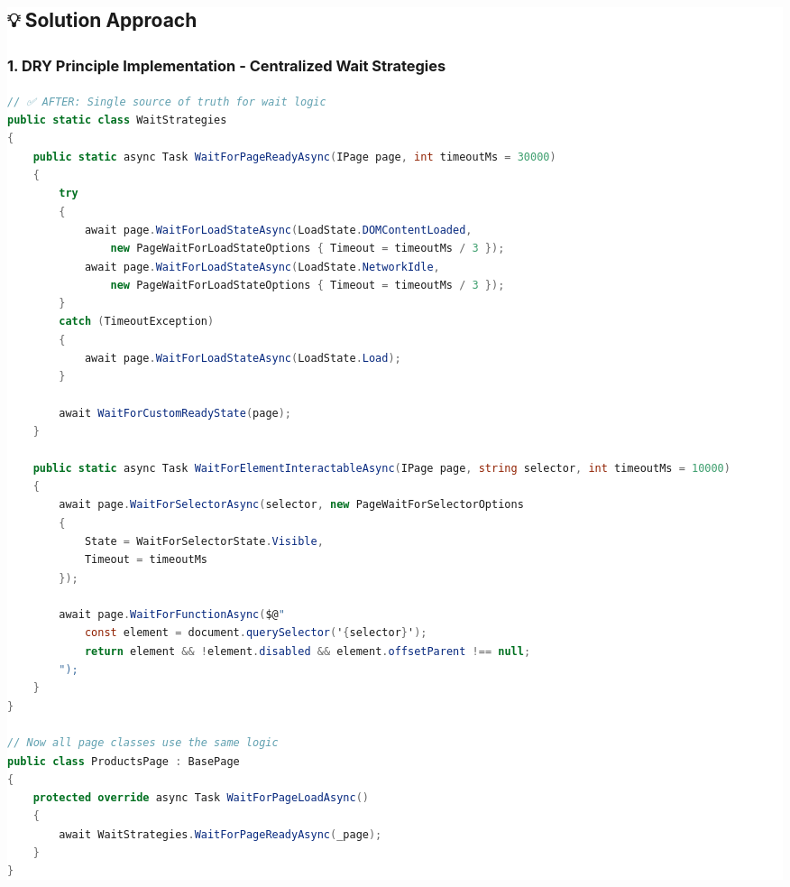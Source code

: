## 💡 **Solution Approach**

### **1. DRY Principle Implementation - Centralized Wait Strategies**

```csharp
// ✅ AFTER: Single source of truth for wait logic
public static class WaitStrategies
{
    public static async Task WaitForPageReadyAsync(IPage page, int timeoutMs = 30000)
    {
        try
        {
            await page.WaitForLoadStateAsync(LoadState.DOMContentLoaded, 
                new PageWaitForLoadStateOptions { Timeout = timeoutMs / 3 });
            await page.WaitForLoadStateAsync(LoadState.NetworkIdle, 
                new PageWaitForLoadStateOptions { Timeout = timeoutMs / 3 });
        }
        catch (TimeoutException)
        {
            await page.WaitForLoadStateAsync(LoadState.Load);
        }
        
        await WaitForCustomReadyState(page);
    }
    
    public static async Task WaitForElementInteractableAsync(IPage page, string selector, int timeoutMs = 10000)
    {
        await page.WaitForSelectorAsync(selector, new PageWaitForSelectorOptions 
        { 
            State = WaitForSelectorState.Visible,
            Timeout = timeoutMs 
        });
        
        await page.WaitForFunctionAsync($@"
            const element = document.querySelector('{selector}');
            return element && !element.disabled && element.offsetParent !== null;
        ");
    }
}

// Now all page classes use the same logic
public class ProductsPage : BasePage
{
    protected override async Task WaitForPageLoadAsync()
    {
        await WaitStrategies.WaitForPageReadyAsync(_page);
    }
}
```

